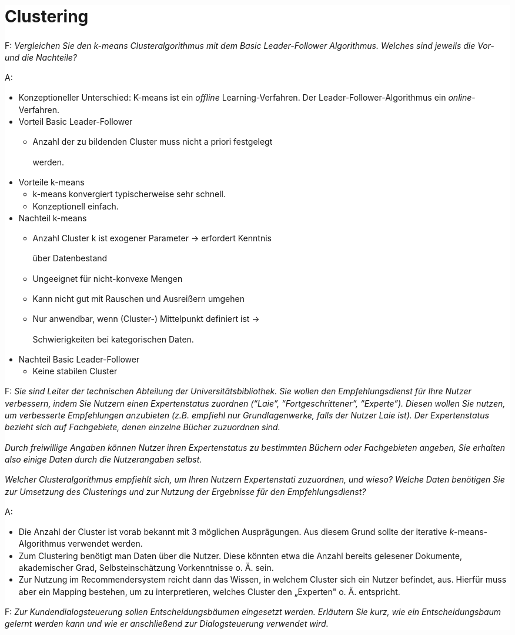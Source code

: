 # Clustering

F: _Vergleichen Sie den k-means Clusteralgorithmus mit dem Basic Leader-Follower Algorithmus. Welches sind jeweils die Vor- und die Nachteile?_

A:

* Konzeptioneller Unterschied: K-means ist ein _offline_ Learning-Verfahren. Der Leader-Follower-Algorithmus ein _online_-Verfahren.
* Vorteil Basic Leader-Follower
  * Anzahl der zu bildenden Cluster muss nicht a priori festgelegt

    werden.
* Vorteile k-means
  * k-means konvergiert typischerweise sehr schnell.
  * Konzeptionell einfach.
* Nachteil k-means
  * Anzahl Cluster k ist exogener Parameter → erfordert Kenntnis

    über Datenbestand

  * Ungeeignet für nicht-konvexe Mengen
  * Kann nicht gut mit Rauschen und Ausreißern umgehen
  * Nur anwendbar, wenn \(Cluster-\) Mittelpunkt definiert ist →

    Schwierigkeiten bei kategorischen Daten.
* Nachteil Basic Leader-Follower
  * Keine stabilen Cluster

F: _Sie sind Leiter der technischen Abteilung der Universitätsbibliothek. Sie wollen den Empfehlungsdienst für Ihre Nutzer verbessern, indem Sie Nutzern einen Expertenstatus zuordnen \(“Laie”, “Fortgeschrittener”, “Experte”\). Diesen wollen Sie nutzen, um verbesserte Empfehlungen anzubieten \(z.B. empfiehl nur Grundlagenwerke, falls der Nutzer Laie ist\). Der Expertenstatus bezieht sich auf Fachgebiete, denen einzelne Bücher zuzuordnen sind._

_Durch freiwillige Angaben können Nutzer ihren Expertenstatus zu bestimmten Büchern oder Fachgebieten angeben, Sie erhalten also einige Daten durch die Nutzerangaben selbst._

_Welcher Clusteralgorithmus empfiehlt sich, um Ihren Nutzern Expertenstati zuzuordnen, und wieso? Welche Daten benötigen Sie zur Umsetzung des Clusterings und zur Nutzung der Ergebnisse für den Empfehlungsdienst?_

A:

* Die Anzahl der Cluster ist vorab bekannt mit 3 möglichen Ausprägungen. Aus diesem Grund sollte der iterative $k$-means-Algorithmus verwendet werden.
* Zum Clustering benötigt man Daten über die Nutzer. Diese könnten etwa die Anzahl bereits gelesener Dokumente, akademischer Grad, Selbsteinschätzung Vorkenntnisse o. Ä. sein.
* Zur Nutzung im Recommendersystem reicht dann das Wissen, in welchem Cluster sich ein Nutzer befindet, aus. Hierfür muss aber ein Mapping bestehen, um zu interpretieren, welches Cluster den „Experten" o. Ä. entspricht.

F: _Zur Kundendialogsteuerung sollen Entscheidungsbäumen eingesetzt werden. Erläutern Sie kurz, wie ein Entscheidungsbaum gelernt werden kann und wie er anschließend zur Dialogsteuerung verwendet wird._
